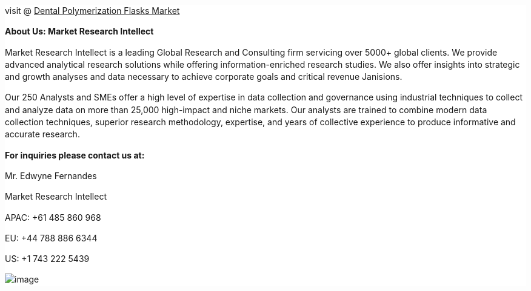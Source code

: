visit&nbsp;@</strong>&nbsp;</span><span class="font-[700]"><a href="https://www.marketresearchintellect.com/product/global-dental-polymerization-flasks-market-size-and-forecast/?utm_source=Linkedin&utm_medium=041" target="_blank" data-tracking-control-name="article-ssr-frontend-pulse_little-text-block" data-tracking-will-navigate="" data-test-link="">Dental Polymerization Flasks Market</a></span></p><p><strong><span class="font-[700]">About Us: Market Research Intellect</span></strong></p><p><span class="">Market Research Intellect is a leading Global Research and Consulting firm servicing over 5000+ global clients. We provide advanced analytical research solutions while offering information-enriched research studies.&nbsp;</span>We also offer insights into strategic and growth analyses and data necessary to achieve corporate goals and critical revenue Janisions.</p><p><span class="">Our 250 Analysts and SMEs offer a high level of expertise in data collection and governance using industrial techniques to collect and analyze data on more than 25,000 high-impact and niche markets. Our analysts are trained to combine modern data collection techniques, superior research methodology, expertise, and years of collective experience to produce informative and accurate research.</span></p><p><strong>For inquiries please contact us at:</strong></p><p>Mr. Edwyne Fernandes</p><p>Market Research Intellect</p><p>APAC: +61 485 860 968</p><p>EU: +44 788 886 6344</p><p>US: +1 743 222 5439</p>
![image](https://github.com/user-attachments/assets/19ce3b6c-cdc2-427d-94c0-79add3d701b5)
